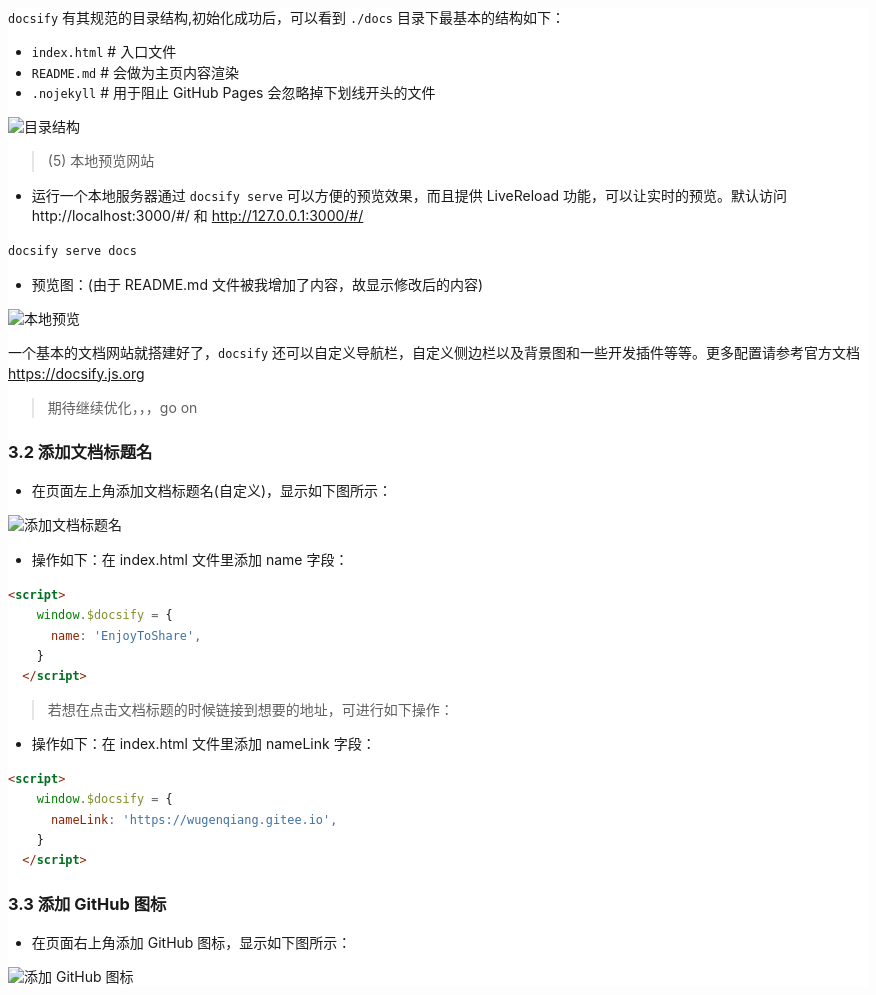 `docsify` 有其规范的目录结构,初始化成功后，可以看到 `./docs` 目录下最基本的结构如下：

* `index.html`  # 入口文件
* `README.md`   # 会做为主页内容渲染
* `.nojekyll`   # 用于阻止 GitHub Pages 会忽略掉下划线开头的文件

![目录结构](https://gitee.com/wugenqiang/PictureBed/raw/master/CS-Notes/20200427103944.jpg)


> (5) 本地预览网站

* 运行一个本地服务器通过 `docsify serve` 可以方便的预览效果，而且提供 LiveReload 功能，可以让实时的预览。默认访问 http://localhost:3000/#/ 和 http://127.0.0.1:3000/#/

```
docsify serve docs
```

* 预览图：(由于 README.md 文件被我增加了内容，故显示修改后的内容)

![本地预览](https://gitee.com/wugenqiang/PictureBed/raw/master/CS-Notes/20200427103953.jpg)

一个基本的文档网站就搭建好了，`docsify` 还可以自定义导航栏，自定义侧边栏以及背景图和一些开发插件等等。更多配置请参考官方文档 https://docsify.js.org

> 期待继续优化，，，go on

### 3.2 添加文档标题名

* 在页面左上角添加文档标题名(自定义)，显示如下图所示：

![添加文档标题名](https://gitee.com/wugenqiang/PictureBed/raw/master/CS-Notes/20200427104001.jpg)

* 操作如下：在 index.html 文件里添加 name 字段：

```html
<script>
    window.$docsify = {
      name: 'EnjoyToShare',
    }
  </script>
```

> 若想在点击文档标题的时候链接到想要的地址，可进行如下操作：

* 操作如下：在 index.html 文件里添加 nameLink 字段：

```html
<script>
    window.$docsify = {
      nameLink: 'https://wugenqiang.gitee.io',
    }
  </script>
```

### 3.3 添加 GitHub 图标

* 在页面右上角添加 GitHub 图标，显示如下图所示：

![添加 GitHub 图标](https://gitee.com/wugenqiang/PictureBed/raw/master/CS-Notes/20200427104009.jpg)
